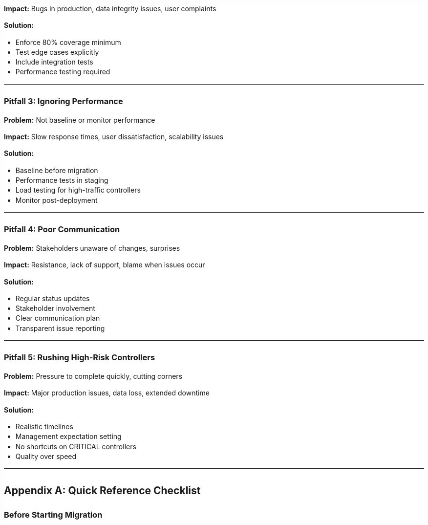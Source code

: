 **Impact:** Bugs in production, data integrity issues, user complaints

**Solution:**
- Enforce 80% coverage minimum
- Test edge cases explicitly
- Include integration tests
- Performance testing required

---

### Pitfall 3: Ignoring Performance

**Problem:** Not baseline or monitor performance

**Impact:** Slow response times, user dissatisfaction, scalability issues

**Solution:**
- Baseline before migration
- Performance tests in staging
- Load testing for high-traffic controllers
- Monitor post-deployment

---

### Pitfall 4: Poor Communication

**Problem:** Stakeholders unaware of changes, surprises

**Impact:** Resistance, lack of support, blame when issues occur

**Solution:**
- Regular status updates
- Stakeholder involvement
- Clear communication plan
- Transparent issue reporting

---

### Pitfall 5: Rushing High-Risk Controllers

**Problem:** Pressure to complete quickly, cutting corners

**Impact:** Major production issues, data loss, extended downtime

**Solution:**
- Realistic timelines
- Management expectation setting
- No shortcuts on CRITICAL controllers
- Quality over speed

---

## Appendix A: Quick Reference Checklist

### Before Starting Migration
